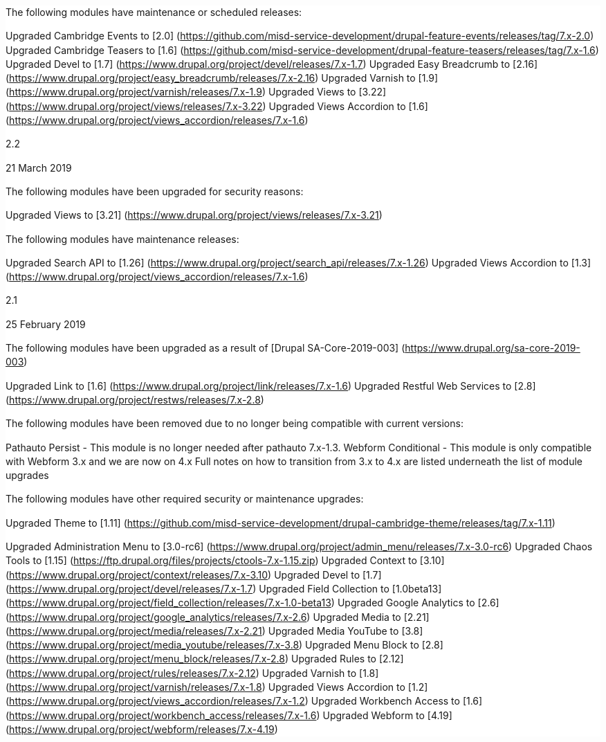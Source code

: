 The following modules have maintenance or scheduled releases:

Upgraded Cambridge Events to [2.0] (https://github.com/misd-service-development/drupal-feature-events/releases/tag/7.x-2.0)
Upgraded Cambridge Teasers to [1.6] (https://github.com/misd-service-development/drupal-feature-teasers/releases/tag/7.x-1.6)
Upgraded Devel to [1.7] (https://www.drupal.org/project/devel/releases/7.x-1.7)
Upgraded Easy Breadcrumb to [2.16] (https://www.drupal.org/project/easy_breadcrumb/releases/7.x-2.16)
Upgraded Varnish to [1.9] (https://www.drupal.org/project/varnish/releases/7.x-1.9)
Upgraded Views to [3.22] (https://www.drupal.org/project/views/releases/7.x-3.22)
Upgraded Views Accordion to [1.6] (https://www.drupal.org/project/views_accordion/releases/7.x-1.6)


2.2

21 March 2019

The following modules have been upgraded for security reasons:

Upgraded Views to [3.21] (https://www.drupal.org/project/views/releases/7.x-3.21)

The following modules have maintenance releases:

Upgraded Search API to [1.26] (https://www.drupal.org/project/search_api/releases/7.x-1.26)
Upgraded Views Accordion to [1.3] (https://www.drupal.org/project/views_accordion/releases/7.x-1.6)

2.1

25 February 2019

The following modules have been upgraded as a result of [Drupal SA-Core-2019-003] (https://www.drupal.org/sa-core-2019-003)

Upgraded Link to [1.6] (https://www.drupal.org/project/link/releases/7.x-1.6)
Upgraded Restful Web Services to [2.8] (https://www.drupal.org/project/restws/releases/7.x-2.8)

The following modules have been removed due to no longer being compatible with current versions:

Pathauto Persist - This module is no longer needed after pathauto 7.x-1.3.
Webform Conditional - This module is only compatible with Webform 3.x and we are now on 4.x
Full notes on how to transition from 3.x to 4.x are listed underneath the list of module upgrades

The following modules have other required security or maintenance upgrades:

Upgraded Theme to [1.11] (https://github.com/misd-service-development/drupal-cambridge-theme/releases/tag/7.x-1.11)

Upgraded Administration Menu to [3.0-rc6] (https://www.drupal.org/project/admin_menu/releases/7.x-3.0-rc6)
Upgraded Chaos Tools to [1.15] (https://ftp.drupal.org/files/projects/ctools-7.x-1.15.zip)
Upgraded Context to [3.10] (https://www.drupal.org/project/context/releases/7.x-3.10)
Upgraded Devel to [1.7] (https://www.drupal.org/project/devel/releases/7.x-1.7)
Upgraded Field Collection to [1.0beta13] (https://www.drupal.org/project/field_collection/releases/7.x-1.0-beta13)
Upgraded Google Analytics to [2.6] (https://www.drupal.org/project/google_analytics/releases/7.x-2.6)
Upgraded Media to [2.21] (https://www.drupal.org/project/media/releases/7.x-2.21)
Upgraded Media YouTube to [3.8] (https://www.drupal.org/project/media_youtube/releases/7.x-3.8)
Upgraded Menu Block to [2.8] (https://www.drupal.org/project/menu_block/releases/7.x-2.8)
Upgraded Rules to [2.12] (https://www.drupal.org/project/rules/releases/7.x-2.12)
Upgraded Varnish to [1.8] (https://www.drupal.org/project/varnish/releases/7.x-1.8)
Upgraded Views Accordion to [1.2] (https://www.drupal.org/project/views_accordion/releases/7.x-1.2)
Upgraded Workbench Access to [1.6] (https://www.drupal.org/project/workbench_access/releases/7.x-1.6)
Upgraded Webform to [4.19] (https://www.drupal.org/project/webform/releases/7.x-4.19)
